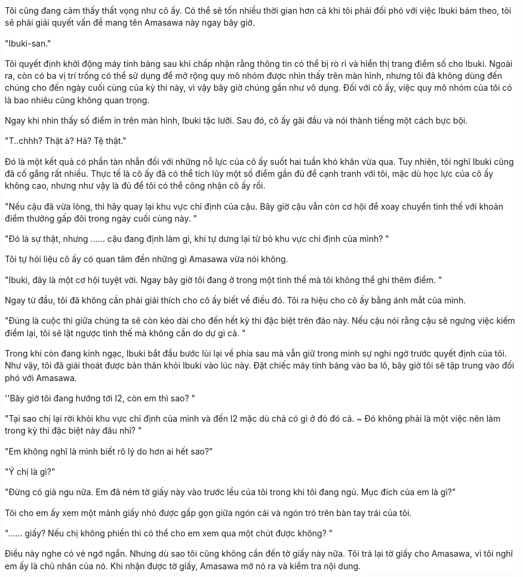 Tôi cũng đang cảm thấy thất vọng như cô ấy. Có thể sẽ tốn nhiều thời gian hơn cả khi tôi phải đối phó với việc Ibuki bám theo, tôi sẽ phải giải quyết vấn đề mang tên Amasawa này ngay bây giờ.

\"Ibuki-san.\"

Tôi quyết định khởi động máy tính bảng sau khi chấp nhận rằng thông tin có thể bị rò rỉ và hiển thị trang điểm số cho Ibuki. Ngoài ra, còn có ba vị trí trống có thể sử dụng để mở rộng quy mô nhóm được nhìn thấy trên màn hình, nhưng tôi đã không dùng đến chúng cho đến ngày cuối cùng của kỳ thi này, vì vậy bây giờ chúng gần như vô dụng. Đối với cô ấy, việc quy mô nhóm của tôi có là bao nhiêu cũng không quan trọng.

Ngay khi nhìn thấy số điểm in trên màn hình, Ibuki tặc lưỡi. Sau đó, cô ấy gãi đầu và nói thành tiếng một cách bực bội.

\"T..chhh? Thật à? Hả? Tệ thật.\"

Đó là một kết quả có phần tàn nhẫn đối với những nỗ lực của cô ấy suốt hai tuần khó khăn vừa qua. Tuy nhiên, tôi nghĩ Ibuki cũng đã cố gắng rất nhiều. Thực tế là cô ấy đã có thể tích lũy một số điểm gần đủ để cạnh tranh với tôi, mặc dù học lực của cô ấy không cao, nhưng như vậy là đủ để tôi có thể công nhận cô ấy rồi.

"Nếu cậu đã vừa lòng, thì hãy quay lại khu vực chỉ định của cậu. Bây giờ cậu vẫn còn cơ hội để xoay chuyển tình thế với khoản điểm thưởng gấp đôi trong ngày cuối cùng này. \"

"Đó là sự thật, nhưng \...\... cậu đang định làm gì, khi tự dưng lại từ bỏ khu vực chỉ định của mình? \"

Tôi tự hỏi liệu cô ấy có quan tâm đến những gì Amasawa vừa nói không.

"Ibuki, đây là một cơ hội tuyệt vời. Ngay bây giờ tôi đang ở trong một tình thế mà tôi không thể ghi thêm điểm. \"

Ngay từ đầu, tôi đã không cần phải giải thích cho cô ấy biết về điều đó. Tôi ra hiệu cho cô ấy bằng ánh mắt của mình.

"Đúng là cuộc thi giữa chúng ta sẽ còn kéo dài cho đến hết kỳ thi đặc biệt trên đảo này. Nếu cậu nói rằng cậu sẽ ngưng việc kiếm điểm lại, tôi sẽ lật ngược tình thế mà không cần do dự gì cả. \"

Trong khi còn đang kinh ngạc, Ibuki bắt đầu bước lùi lại về phía sau mà vẫn giữ trong mình sự nghi ngờ trước quyết định của tôi. Như vậy, tôi đã giải thoát được bản thân khỏi Ibuki vào lúc này. Đặt chiếc máy tính bảng vào ba lô, bây giờ tôi sẽ tập trung vào đối phó với Amasawa.

\'\'Bây giờ tôi đang hướng tới I2, còn em thì sao? \"

\"Tại sao chị lại rời khỏi khu vực chỉ định của mình và đến I2 mặc dù chả có gì ở đó đó cả. \~ Đó không phải là một việc nên làm trong kỳ thi đặc biệt này đâu nhỉ? \"

\"Em không nghĩ là mình biết rõ lý do hơn ai hết sao?\"

\"Ý chị là gì?\"

\"Đừng có giả ngu nữa. Em đã ném tờ giấy này vào trước lều của tôi trong khi tôi đang ngủ. Mục đích của em là gì?\"

Tôi cho em ấy xem một mảnh giấy nhỏ được gấp gọn giữa ngón cái và ngón trỏ trên bàn tay trái của tôi.

\"\...\... giấy? Nếu chị không phiền thì có thể cho em xem qua một chút được không? \"

Điều này nghe có vẻ ngớ ngẩn. Nhưng dù sao tôi cũng không cần đến tờ giấy này nữa. Tôi trả lại tờ giấy cho Amasawa, vì tôi nghĩ em ấy là chủ nhân của nó. Khi nhận được tờ giấy, Amasawa mở nó ra và kiểm tra nội dung.

